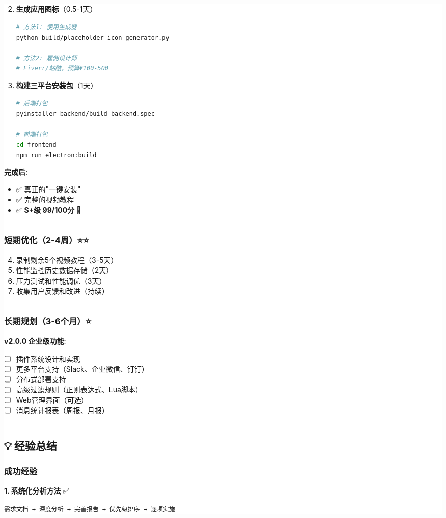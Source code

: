 2. **生成应用图标**（0.5-1天）
   ```bash
   # 方法1: 使用生成器
   python build/placeholder_icon_generator.py
   
   # 方法2: 雇佣设计师
   # Fiverr/站酷，预算¥100-500
   ```

3. **构建三平台安装包**（1天）
   ```bash
   # 后端打包
   pyinstaller backend/build_backend.spec
   
   # 前端打包
   cd frontend
   npm run electron:build
   ```

**完成后**: 
- ✅ 真正的"一键安装"
- ✅ 完整的视频教程
- ✅ **S+级 99/100分** 🎉

---

### 短期优化（2-4周）⭐⭐

4. 录制剩余5个视频教程（3-5天）
5. 性能监控历史数据存储（2天）
6. 压力测试和性能调优（3天）
7. 收集用户反馈和改进（持续）

---

### 长期规划（3-6个月）⭐

**v2.0.0 企业级功能**:
- [ ] 插件系统设计和实现
- [ ] 更多平台支持（Slack、企业微信、钉钉）
- [ ] 分布式部署支持
- [ ] 高级过滤规则（正则表达式、Lua脚本）
- [ ] Web管理界面（可选）
- [ ] 消息统计报表（周报、月报）

---

## 💡 经验总结

### 成功经验

**1. 系统化分析方法** ✅
```
需求文档 → 深度分析 → 完善报告 → 优先级排序 → 逐项实施
```
